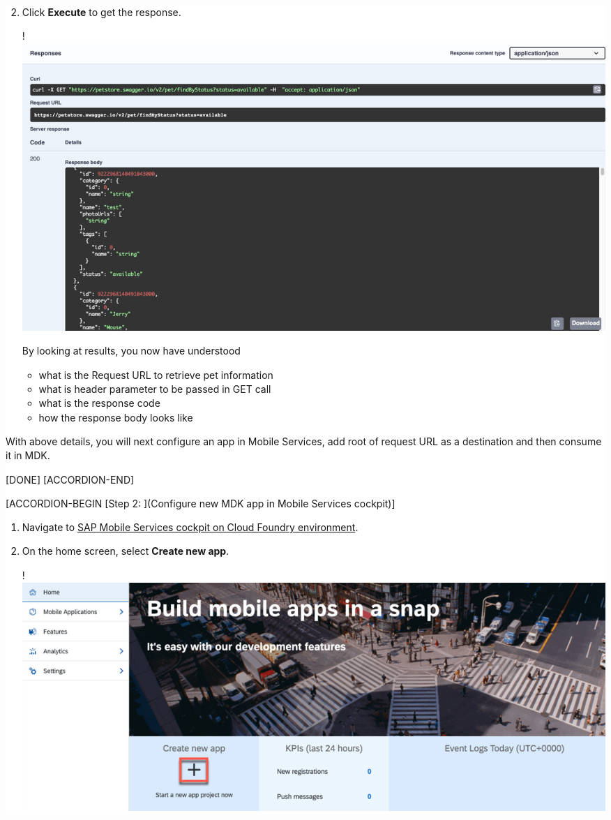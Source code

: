 2. Click **Execute** to get the response.

    !![MDK](img_1.2.png)

    By looking at results, you now have understood

    -	what is the Request URL to retrieve pet information
    -	what is header parameter to be passed in GET call
    -	what is the response code
    -	how the response body looks like

With above details, you will next configure an app in Mobile Services, add root of request URL as a destination and then consume it in MDK.

[DONE]
[ACCORDION-END]

[ACCORDION-BEGIN [Step 2: ](Configure new MDK app in Mobile Services cockpit)]

1. Navigate to [SAP Mobile Services cockpit on Cloud Foundry environment](fiori-ios-hcpms-setup).

2. On the home screen, select **Create new app**.

    !![MDK](img-2.2.png)
